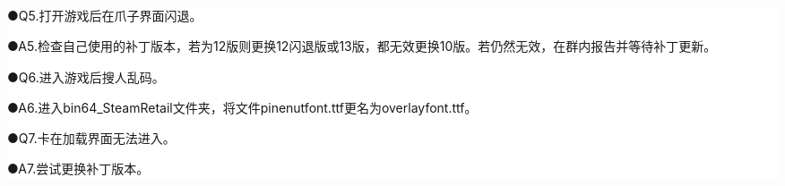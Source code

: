 ●Q5.打开游戏后在爪子界面闪退。

●A5.检查自己使用的补丁版本，若为12版则更换12闪退版或13版，都无效更换10版。若仍然无效，在群内报告并等待补丁更新。

●Q6.进入游戏后搜人乱码。

●A6.进入bin64_SteamRetail文件夹，将文件pinenutfont.ttf更名为overlayfont.ttf。

●Q7.卡在加载界面无法进入。

●A7.尝试更换补丁版本。


<script src="{{ site.url }}{{ site.baseurl }}/src/assets/js/evolve.js"></script>
<script src="{{ site.url }}{{ site.baseurl }}/src/assets/js/echarts.js"></script>
 <link rel="stylesheet"  href="{{ site.url }}{{ site.baseurl }}/src/assets/js/evolve.css" />
         <script>
            initTB("evolve",{
                style:{ //不设置的话就别写这个style属性
                    width:"100%",   //设置宽度
                    height: "10%" //这个属性没啥用
                },
                sourceHref: "https://mytest.firehomework.xyz:2053/", //接口
                listenTimeOut: 5 //以秒为单位的更新
            });
        </script>